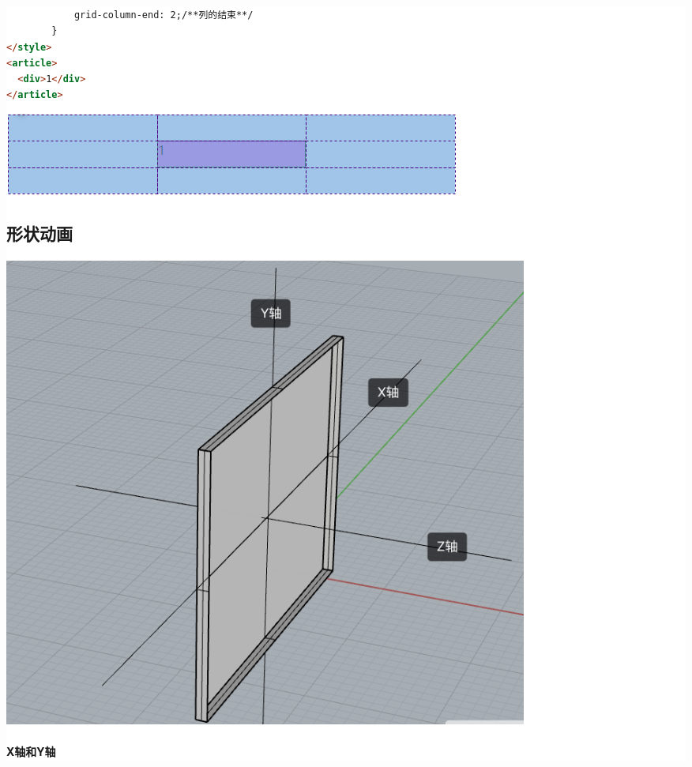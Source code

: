 ```html
            grid-column-end: 2;/**列的结束**/
        }
</style>
<article>
  <div>1</div>
</article>
```

![QQ截图20200216110222](./css3/QQ截图20200216110222.png)

## 形状动画

![QQ截图20200216124645](./css3/QQ截图20200216124645.png)

#### X轴和Y轴
